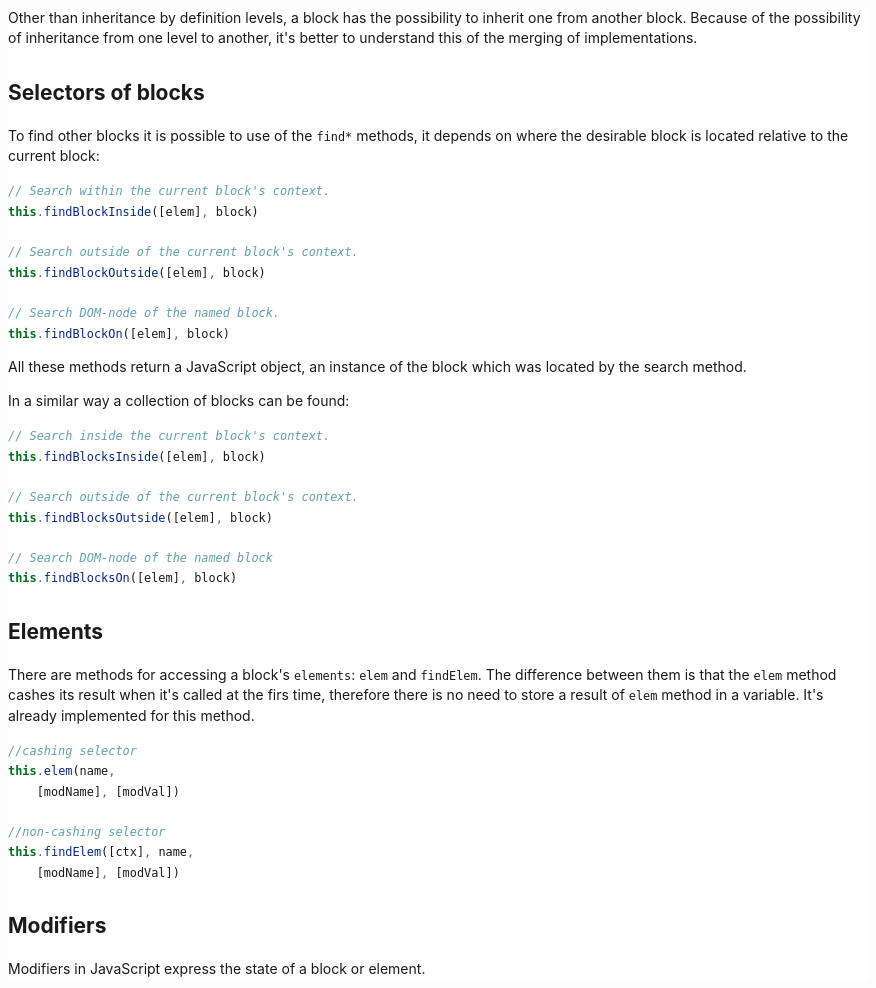 Other than inheritance by definition levels, a block has the possibility to inherit one from another block.  Because of the possibility of inheritance from one level to another, it's better to understand this of the merging of implementations.

## Selectors of blocks
To find other blocks it is possible to use of the `find*` methods, it depends on where the desirable block is located relative to the current block:

```js
// Search within the current block's context.
this.findBlockInside([elem], block)

// Search outside of the current block's context.
this.findBlockOutside([elem], block)

// Search DOM-node of the named block.
this.findBlockOn([elem], block)
```

All these methods return a JavaScript object, an instance of the block which was located by the search method.

In a similar way a collection of blocks can be found:

```js
// Search inside the current block's context.
this.findBlocksInside([elem], block)

// Search outside of the current block's context.
this.findBlocksOutside([elem], block)

// Search DOM-node of the named block
this.findBlocksOn([elem], block)
```

## Elements
There are methods for accessing a block's `elements`: `elem` and `findElem`.
The difference between them is that the `elem` method cashes its result when it's called at the firs time, therefore there is no need to store a result of `elem` method in a variable.  It's already implemented for this method.

```js
//cashing selector
this.elem(name,
    [modName], [modVal])

//non-cashing selector
this.findElem([ctx], name,
    [modName], [modVal])
```

## Modifiers
Modifiers in JavaScript express the state of a block or element.
